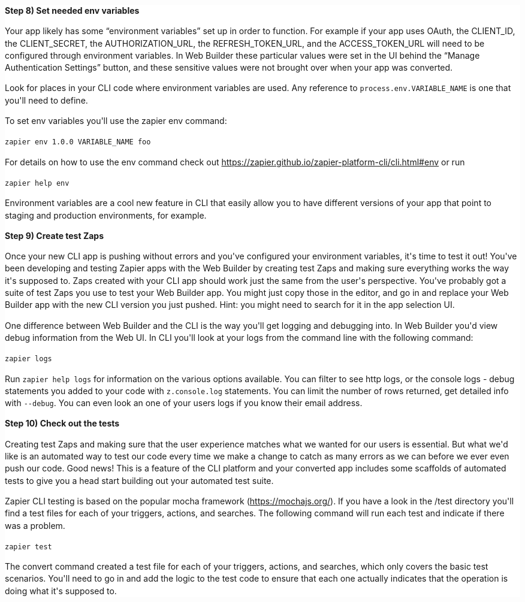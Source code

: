 **Step 8) Set needed env variables**

Your app likely has some “environment variables” set up in order to function.  For example if your app uses OAuth, the CLIENT_ID, the CLIENT_SECRET, the AUTHORIZATION_URL, the REFRESH_TOKEN_URL, and the ACCESS_TOKEN_URL will need to be configured through environment variables.  In Web Builder these particular values were set in the UI behind the “Manage Authentication Settings” button, and these sensitive values were not brought over when your app was converted.

Look for places in your CLI code where environment variables are used.  Any reference to `process.env.VARIABLE_NAME` is one that you'll need to define.

To set env variables you'll use the zapier env command:  

`zapier env 1.0.0 VARIABLE_NAME foo`

For details on how to use the env command check out https://zapier.github.io/zapier-platform-cli/cli.html#env or run

`zapier help env`

Environment variables are a cool new feature in CLI that easily allow you to have different versions of your app that point to staging and production environments, for example.

**Step 9) Create test Zaps**

Once your new CLI app is pushing without errors and you've configured your environment variables, it's time to test it out!  You've been developing and testing Zapier apps with the Web Builder by creating test Zaps and making sure everything works the way it's supposed to.  Zaps created with your CLI app should work just the same from the user's perspective.  You've probably got a suite of test Zaps you use to test your Web Builder app.  You might just copy those in the editor, and go in and replace your Web Builder app with the new CLI version you just pushed.  Hint: you might need to search for it in the app selection UI.

One difference between Web Builder and the CLI is the way you'll get logging and debugging into.  In Web Builder you'd view debug information from the Web UI.  In CLI you'll look at your logs from the command line with the following command:

`zapier logs`

Run `zapier help logs` for information on the various options available.  You can filter to see http logs, or the console logs - debug statements you added to your code with  `z.console.log` statements.  You can limit the number of rows returned, get detailed info with `--debug`.  You can even look an one of your users logs if you know their email address.  

**Step 10) Check out the tests**

Creating test Zaps and making sure that the user experience matches what we wanted for our users is essential.  But what we'd like is an automated way to test our code every time we make a change to catch as many errors as we can before we ever even push our code.  Good news!  This is a feature of the CLI platform and your converted app includes some scaffolds of automated tests to give you a head start building out your automated test suite.  

Zapier CLI testing is based on the popular mocha framework (https://mochajs.org/).  If you have a look in the /test directory you'll find a test files for each of your triggers, actions, and searches.  The following command will run each test and indicate if there was a problem.

`zapier test`

The convert command created a test file for each of your triggers, actions, and searches, which only covers the basic test scenarios. You'll need to go in and add the logic to the test code to ensure that each one actually indicates that the operation is doing what it's supposed to.
